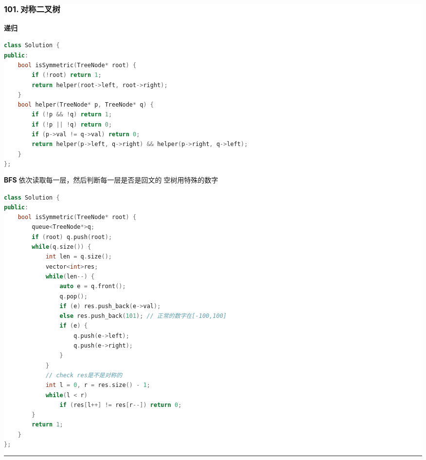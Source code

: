 
### 101. 对称二叉树

**递归**
```c++
class Solution {
public:
    bool isSymmetric(TreeNode* root) {
        if (!root) return 1;
        return helper(root->left, root->right);
    }
    bool helper(TreeNode* p, TreeNode* q) {
        if (!p && !q) return 1;
        if (!p || !q) return 0;
        if (p->val != q->val) return 0;
        return helper(p->left, q->right) && helper(p->right, q->left);
    }
};
```

**BFS**
依次读取每一层，然后判断每一层是否是回文的
空树用特殊的数字
```c++
class Solution {
public:
    bool isSymmetric(TreeNode* root) {
        queue<TreeNode*>q;
        if (root) q.push(root);
        while(q.size()) {
            int len = q.size();
            vector<int>res;
            while(len--) {
                auto e = q.front();
                q.pop();
                if (e) res.push_back(e->val);
                else res.push_back(101); // 正常的数字在[-100,100]
                if (e) {
                    q.push(e->left);
                    q.push(e->right);
                }
            }
            // check res是不是对称的
            int l = 0, r = res.size() - 1;
            while(l < r) 
                if (res[l++] != res[r--]) return 0;
        }
        return 1;
    }
};
```

---
